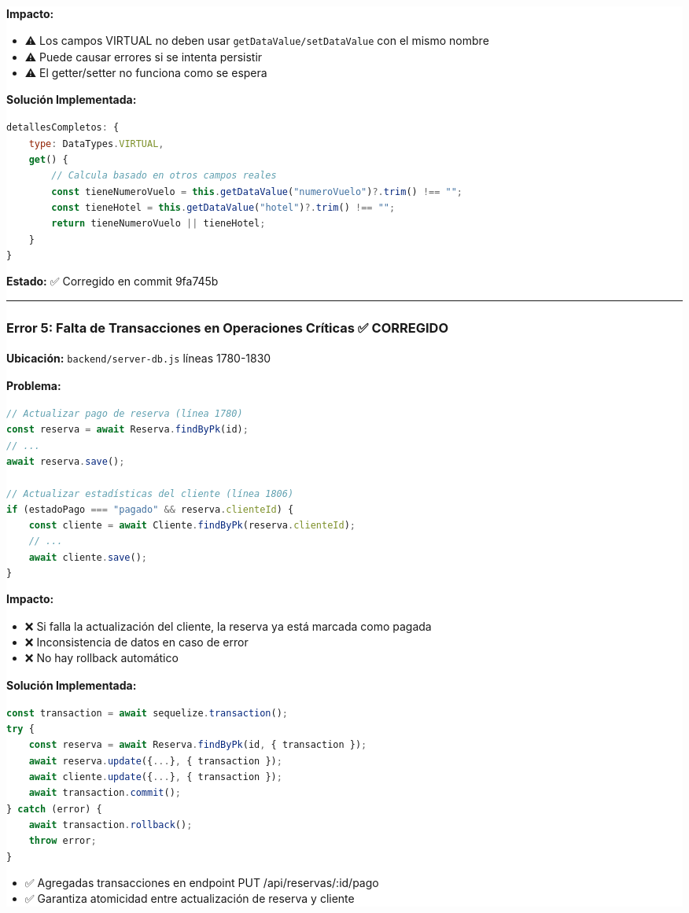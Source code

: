 **Impacto:**
- ⚠️ Los campos VIRTUAL no deben usar `getDataValue/setDataValue` con el mismo nombre
- ⚠️ Puede causar errores si se intenta persistir
- ⚠️ El getter/setter no funciona como se espera

**Solución Implementada:**
```javascript
detallesCompletos: {
    type: DataTypes.VIRTUAL,
    get() {
        // Calcula basado en otros campos reales
        const tieneNumeroVuelo = this.getDataValue("numeroVuelo")?.trim() !== "";
        const tieneHotel = this.getDataValue("hotel")?.trim() !== "";
        return tieneNumeroVuelo || tieneHotel;
    }
}
```

**Estado:** ✅ Corregido en commit 9fa745b

---

### Error 5: Falta de Transacciones en Operaciones Críticas ✅ CORREGIDO

**Ubicación:** `backend/server-db.js` líneas 1780-1830

**Problema:**
```javascript
// Actualizar pago de reserva (línea 1780)
const reserva = await Reserva.findByPk(id);
// ...
await reserva.save();

// Actualizar estadísticas del cliente (línea 1806)
if (estadoPago === "pagado" && reserva.clienteId) {
    const cliente = await Cliente.findByPk(reserva.clienteId);
    // ...
    await cliente.save();
}
```

**Impacto:**
- ❌ Si falla la actualización del cliente, la reserva ya está marcada como pagada
- ❌ Inconsistencia de datos en caso de error
- ❌ No hay rollback automático

**Solución Implementada:**
```javascript
const transaction = await sequelize.transaction();
try {
    const reserva = await Reserva.findByPk(id, { transaction });
    await reserva.update({...}, { transaction });
    await cliente.update({...}, { transaction });
    await transaction.commit();
} catch (error) {
    await transaction.rollback();
    throw error;
}
```
- ✅ Agregadas transacciones en endpoint PUT /api/reservas/:id/pago
- ✅ Garantiza atomicidad entre actualización de reserva y cliente
